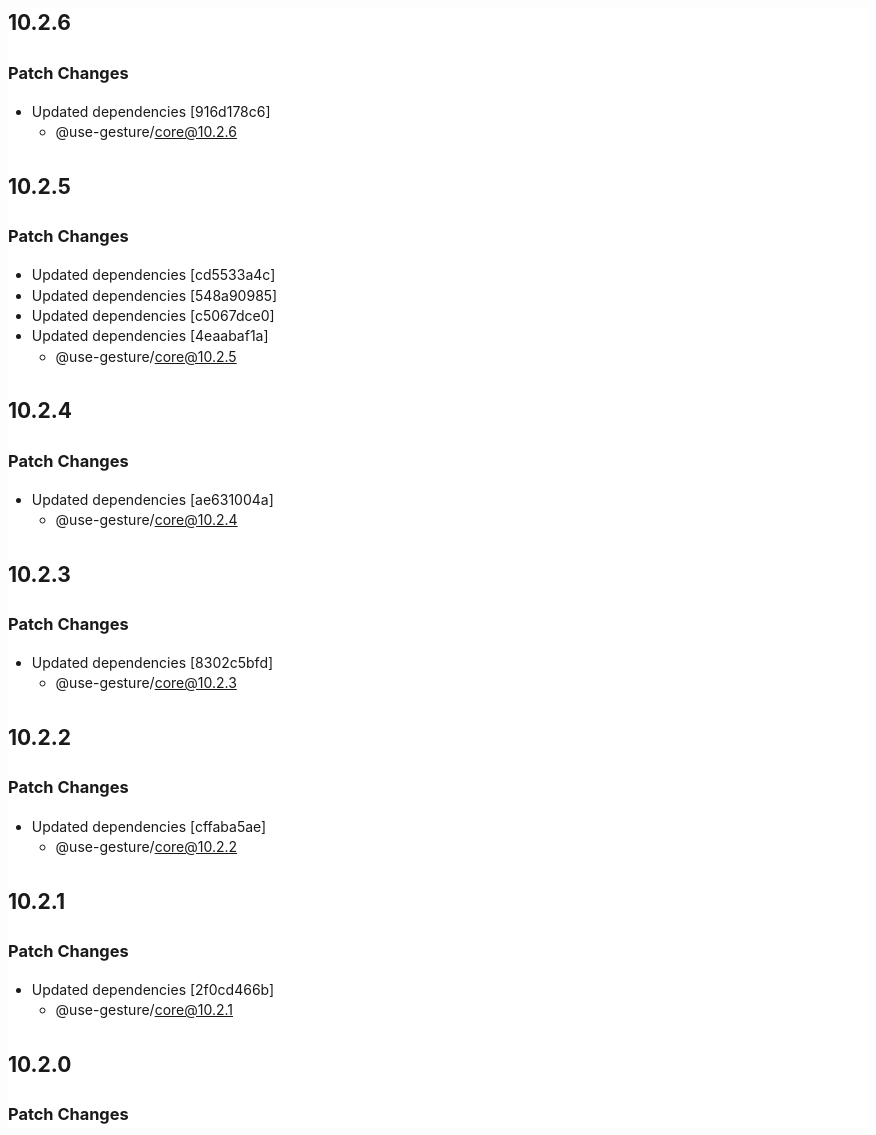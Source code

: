 ## 10.2.6

### Patch Changes

- Updated dependencies [916d178c6]
  - @use-gesture/core@10.2.6

## 10.2.5

### Patch Changes

- Updated dependencies [cd5533a4c]
- Updated dependencies [548a90985]
- Updated dependencies [c5067dce0]
- Updated dependencies [4eaabaf1a]
  - @use-gesture/core@10.2.5

## 10.2.4

### Patch Changes

- Updated dependencies [ae631004a]
  - @use-gesture/core@10.2.4

## 10.2.3

### Patch Changes

- Updated dependencies [8302c5bfd]
  - @use-gesture/core@10.2.3

## 10.2.2

### Patch Changes

- Updated dependencies [cffaba5ae]
  - @use-gesture/core@10.2.2

## 10.2.1

### Patch Changes

- Updated dependencies [2f0cd466b]
  - @use-gesture/core@10.2.1

## 10.2.0

### Patch Changes
